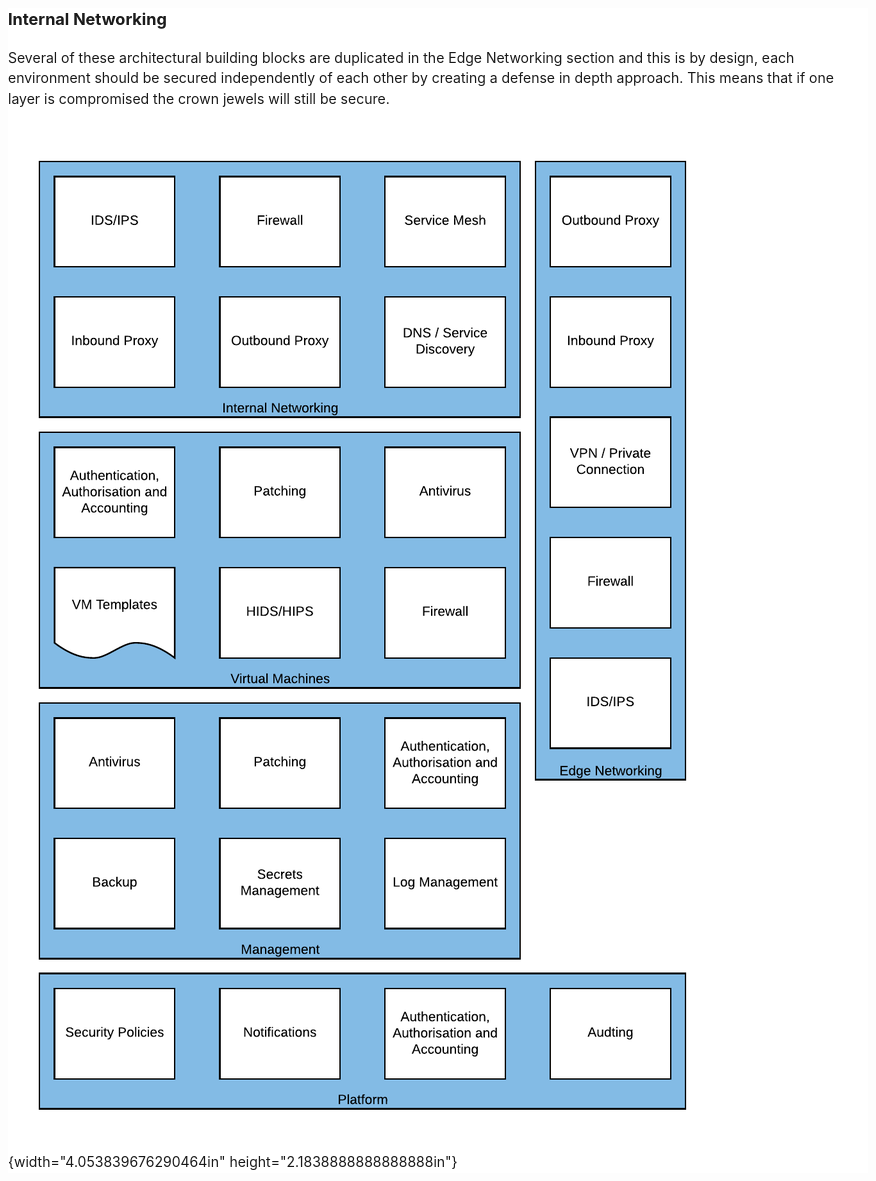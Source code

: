 ### Internal Networking

Several of these architectural building blocks are duplicated in the
Edge Networking section and this is by design, each environment should
be secured independently of each other by creating a defense in depth
approach. This means that if one layer is compromised the crown jewels
will still be secure.

![](.//media/image4.png){width="4.053839676290464in"
height="2.1838888888888888in"}
